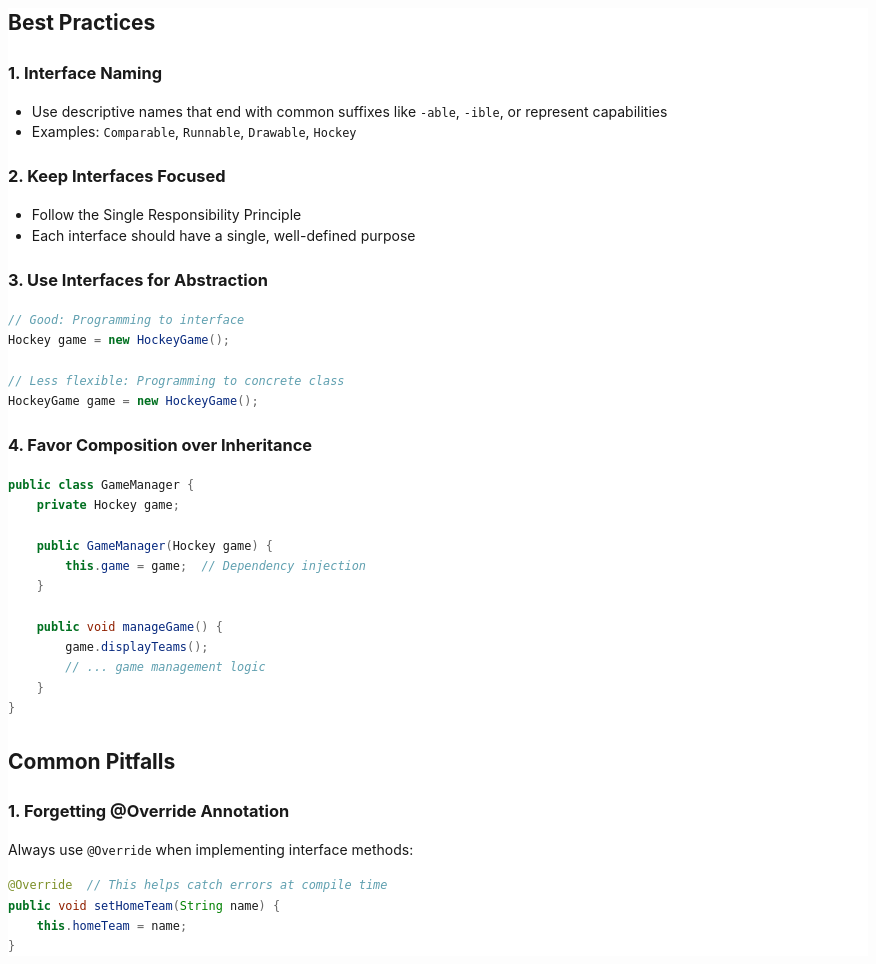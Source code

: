 ## Best Practices

### 1. Interface Naming

- Use descriptive names that end with common suffixes like `-able`, `-ible`, or represent capabilities
- Examples: `Comparable`, `Runnable`, `Drawable`, `Hockey`

### 2. Keep Interfaces Focused

- Follow the Single Responsibility Principle
- Each interface should have a single, well-defined purpose

### 3. Use Interfaces for Abstraction

```java
// Good: Programming to interface
Hockey game = new HockeyGame();

// Less flexible: Programming to concrete class
HockeyGame game = new HockeyGame();
```

### 4. Favor Composition over Inheritance

```java
public class GameManager {
    private Hockey game;
    
    public GameManager(Hockey game) {
        this.game = game;  // Dependency injection
    }
    
    public void manageGame() {
        game.displayTeams();
        // ... game management logic
    }
}
```

## Common Pitfalls

### 1. Forgetting @Override Annotation

Always use `@Override` when implementing interface methods:

```java
@Override  // This helps catch errors at compile time
public void setHomeTeam(String name) {
    this.homeTeam = name;
}
```
